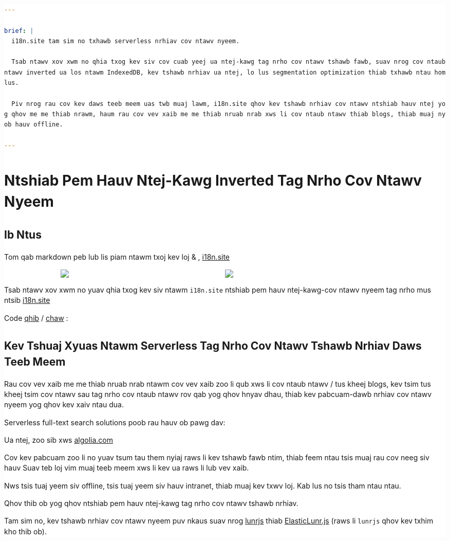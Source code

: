 ```yaml
---

brief: |
  i18n.site tam sim no txhawb serverless nrhiav cov ntawv nyeem.

  Tsab ntawv xov xwm no qhia txog kev siv cov cuab yeej ua ntej-kawg tag nrho cov ntawv tshawb fawb, suav nrog cov ntaub ntawv inverted ua los ntawm IndexedDB, kev tshawb nrhiav ua ntej, lo lus segmentation optimization thiab txhawb ntau hom lus.

  Piv nrog rau cov kev daws teeb meem uas twb muaj lawm, i18n.site qhov kev tshawb nrhiav cov ntawv ntshiab hauv ntej yog qhov me me thiab nrawm, haum rau cov vev xaib me me thiab nruab nrab xws li cov ntaub ntawv thiab blogs, thiab muaj nyob hauv offline.

---
```


# Ntshiab Pem Hauv Ntej-Kawg Inverted Tag Nrho Cov Ntawv Nyeem

## Ib Ntus

Tom qab markdown peb lub lis piam ntawm txoj kev loj & , [i18n.site](//i18n.site)

<p style="display:flex;flex-wrap:wrap;justify-content:center"><img src="//p.3ti.site/1727600475.avif" style="width:320px"><img src="//p.3ti.site/1727602760.avif" style="width:320px"></p>

Tsab ntawv xov xwm no yuav qhia txog kev siv ntawm `i18n.site` ntshiab pem hauv ntej-kawg-cov ntawv nyeem tag nrho mus ntsib [i18n.site](//i18n.site)

Code [qhib](//github.com/i18n-site/plugin/tree/main/qy) / [chaw](//github.com/i18n-site/ie/tree/main/qy) :

## Kev Tshuaj Xyuas Ntawm Serverless Tag Nrho Cov Ntawv Tshawb Nrhiav Daws Teeb Meem

Rau cov vev xaib me me thiab nruab nrab ntawm cov vev xaib zoo li qub xws li cov ntaub ntawv / tus kheej blogs, kev tsim tus kheej tsim cov ntawv sau tag nrho cov ntaub ntawv rov qab yog qhov hnyav dhau, thiab kev pabcuam-dawb nrhiav cov ntawv nyeem yog qhov kev xaiv ntau dua.

Serverless full-text search solutions poob rau hauv ob pawg dav:

Ua ntej, zoo sib xws [algolia.com](//algolia.com)

Cov kev pabcuam zoo li no yuav tsum tau them nyiaj raws li kev tshawb fawb ntim, thiab feem ntau tsis muaj rau cov neeg siv hauv Suav teb loj vim muaj teeb meem xws li kev ua raws li lub vev xaib.

Nws tsis tuaj yeem siv offline, tsis tuaj yeem siv hauv intranet, thiab muaj kev txwv loj. Kab lus no tsis tham ntau ntau.

Qhov thib ob yog qhov ntshiab pem hauv ntej-kawg tag nrho cov ntawv tshawb nrhiav.

Tam sim no, kev tshawb nrhiav cov ntawv nyeem puv nkaus suav nrog [lunrjs](//lunrjs.com) thiab [ElasticLunr.js](//github.com/weixsong/elasticlunr.js) (raws li `lunrjs` qhov kev txhim kho thib ob).
